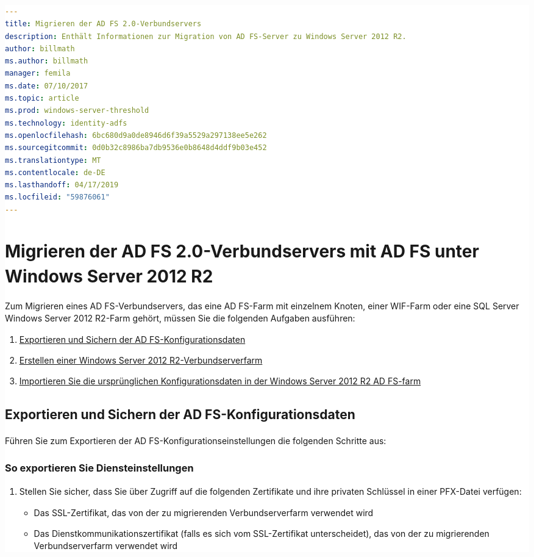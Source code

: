 ```yaml
---
title: Migrieren der AD FS 2.0-Verbundservers
description: Enthält Informationen zur Migration von AD FS-Server zu Windows Server 2012 R2.
author: billmath
ms.author: billmath
manager: femila
ms.date: 07/10/2017
ms.topic: article
ms.prod: windows-server-threshold
ms.technology: identity-adfs
ms.openlocfilehash: 6bc680d9a0de8946d6f39a5529a297138ee5e262
ms.sourcegitcommit: 0d0b32c8986ba7db9536e0b8648d4ddf9b03e452
ms.translationtype: MT
ms.contentlocale: de-DE
ms.lasthandoff: 04/17/2019
ms.locfileid: "59876061"
---
```

# <a name="migrate-the-ad-fs-20-federation-server-to-ad-fs-on-windows-server-2012-r2"></a>Migrieren der AD FS 2.0-Verbundservers mit AD FS unter Windows Server 2012 R2

Zum Migrieren eines AD FS-Verbundservers, das eine AD FS-Farm mit einzelnem Knoten, einer WIF-Farm oder eine SQL Server Windows Server 2012 R2-Farm gehört, müssen Sie die folgenden Aufgaben ausführen:  
  
1.  [Exportieren und Sichern der AD FS-Konfigurationsdaten](migrate-ad-fs-fed-server-r2.md#export-and-backup-the-ad-fs-configuration-data)  
  
2.  [Erstellen einer Windows Server 2012 R2-Verbundserverfarm](migrate-ad-fs-fed-server-r2.md#create-a-windows-server-2012-r2-federation-server-farm)  
  
3.  [Importieren Sie die ursprünglichen Konfigurationsdaten in der Windows Server 2012 R2 AD FS-farm](migrate-ad-fs-fed-server-r2.md#import-the-original-configuration-data-into-the-windows-server-2012-r2-ad-fs-farm)  
  
##  <a name="export-and-backup-the-ad-fs-configuration-data"></a>Exportieren und Sichern der AD FS-Konfigurationsdaten  
 Führen Sie zum Exportieren der AD FS-Konfigurationseinstellungen die folgenden Schritte aus:  
  
###  <a name="to-export-service-settings"></a>So exportieren Sie Diensteinstellungen  
  
1.  Stellen Sie sicher, dass Sie über Zugriff auf die folgenden Zertifikate und ihre privaten Schlüssel in einer PFX-Datei verfügen:  
  
    -   Das SSL-Zertifikat, das von der zu migrierenden Verbundserverfarm verwendet wird  
  
    -   Das Dienstkommunikationszertifikat (falls es sich vom SSL-Zertifikat unterscheidet), das von der zu migrierenden Verbundserverfarm verwendet wird  
  